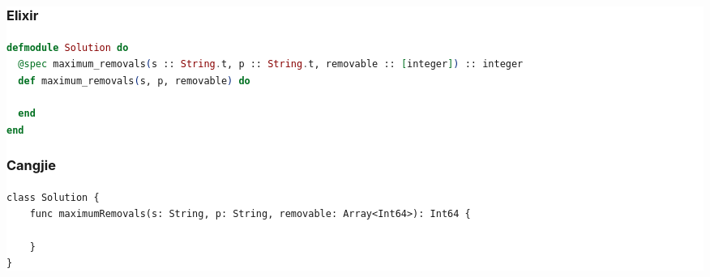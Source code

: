 ### Elixir

```elixir
defmodule Solution do
  @spec maximum_removals(s :: String.t, p :: String.t, removable :: [integer]) :: integer
  def maximum_removals(s, p, removable) do
    
  end
end
```

### Cangjie

```cangjie
class Solution {
    func maximumRemovals(s: String, p: String, removable: Array<Int64>): Int64 {

    }
}
```

